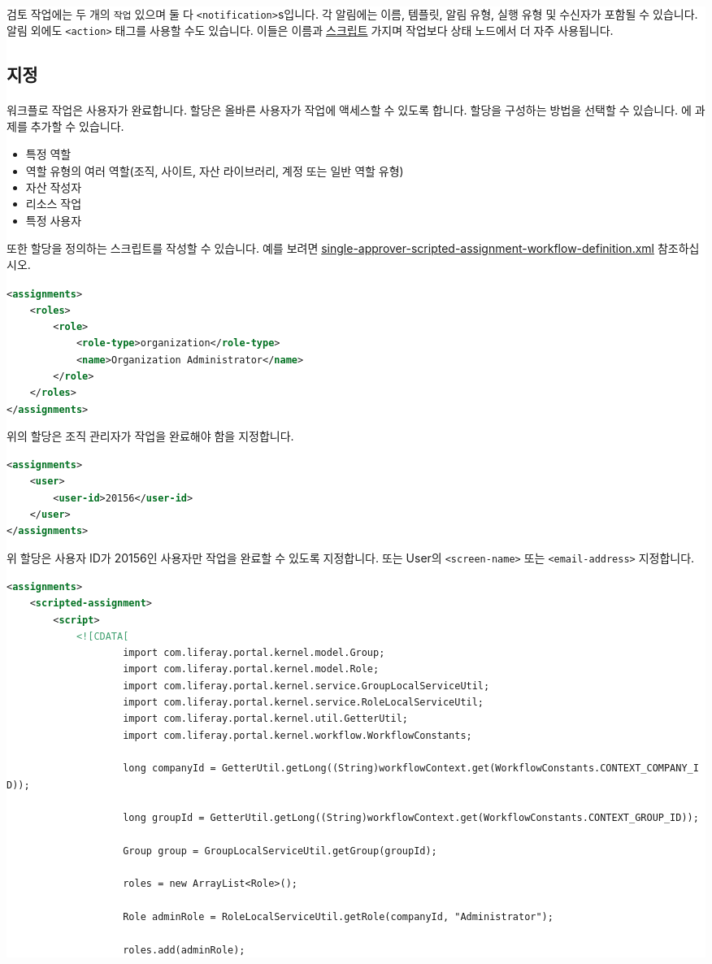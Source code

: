 검토 작업에는 두 개의 `작업` 있으며 둘 다 `<notification>`s입니다. 각 알림에는 이름, 템플릿, 알림 유형, 실행 유형 및 수신자가 포함될 수 있습니다. 알림 외에도 `<action>` 태그를 사용할 수도 있습니다. 이들은 이름과 [스크립트](./using-the-script-engine-in-workflow.md) 가지며 작업보다 상태 노드에서 더 자주 사용됩니다.

## 지정

워크플로 작업은 사용자가 완료합니다. 할당은 올바른 사용자가 작업에 액세스할 수 있도록 합니다. 할당을 구성하는 방법을 선택할 수 있습니다. 에 과제를 추가할 수 있습니다.

* 특정 역할
* 역할 유형의 여러 역할(조직, 사이트, 자산 라이브러리, 계정 또는 일반 역할 유형)
* 자산 작성자
* 리소스 작업
* 특정 사용자

또한 할당을 정의하는 스크립트를 작성할 수 있습니다. 예를 보려면 [single-approver-scripted-assignment-workflow-definition.xml](https://github.com/liferay/liferay-portal/blob/[$LIFERAY_LEARN_PORTAL_GIT_TAG$]/modules/apps/portal-workflow/portal-workflow-kaleo-runtime-impl/src/main/resources/META-INF/definitions/single-approver-scripted-assignment-workflow-definition.xml) 참조하십시오.

```xml
<assignments>
    <roles>
        <role>
            <role-type>organization</role-type>
            <name>Organization Administrator</name>
        </role>
    </roles>
</assignments>
```

위의 할당은 조직 관리자가 작업을 완료해야 함을 지정합니다.

```xml
<assignments>
    <user>
        <user-id>20156</user-id>
    </user>
</assignments>
```

위 할당은 사용자 ID가 20156인 사용자만 작업을 완료할 수 있도록 지정합니다. 또는 User의 `<screen-name>` 또는 `<email-address>` 지정합니다.

```xml
<assignments>
    <scripted-assignment>
        <script>
            <![CDATA[
                    import com.liferay.portal.kernel.model.Group;
                    import com.liferay.portal.kernel.model.Role;
                    import com.liferay.portal.kernel.service.GroupLocalServiceUtil;
                    import com.liferay.portal.kernel.service.RoleLocalServiceUtil;
                    import com.liferay.portal.kernel.util.GetterUtil;
                    import com.liferay.portal.kernel.workflow.WorkflowConstants;

                    long companyId = GetterUtil.getLong((String)workflowContext.get(WorkflowConstants.CONTEXT_COMPANY_ID));

                    long groupId = GetterUtil.getLong((String)workflowContext.get(WorkflowConstants.CONTEXT_GROUP_ID));

                    Group group = GroupLocalServiceUtil.getGroup(groupId);

                    roles = new ArrayList<Role>();

                    Role adminRole = RoleLocalServiceUtil.getRole(companyId, "Administrator");

                    roles.add(adminRole);
```